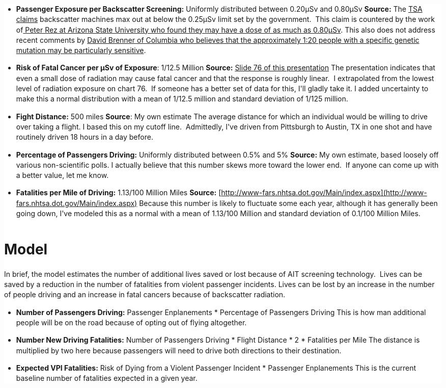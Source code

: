   * **Passenger Exposure per Backscatter Screening:** Uniformly distributed between 0.20µSv and 0.80µSv
**Source:** The [TSA claims](http://blog.tsa.gov/2009/11/response-to-oops-backscatter-x-ray.html) backscatter machines max out at below the 0.25µSv limit set by the government.  This claim is countered by the work of[ Peter Rez at Arizona State University who found they may have a dose of as much as 0.80µSv]( http://www.public.asu.edu/~atppr/RPD-Final-Form.pdf).  This also does not address recent comments by [David Brenner of Columbia who believes that the approximately 1:20 people with a specific genetic mutation may be particularly sensitive](http://www.dailymail.co.uk/health/article-1290527/Airport-body-scanners-deliver-radiation-dose-20-times-higher-thought.html).

  * **Risk of Fatal Cancer per µSv of Exposure**: 1/12.5 Million
**Source:** [Slide 76 of this presentation]( http://www.slideshare.net/fovak/health-effects-of-radiation-exposure-presentation)
The presentation indicates that even a small dose of radiation may cause fatal cancer and that the response is roughly linear.  I extrapolated from the lowest level of radiation exposure on chart 76.  If someone has a better set of data for this, I'll gladly take it. I added uncertainty to make this a normal distribution with a mean of 1/12.5 million and standard deviation of 1/125 million.

  * **Fight Distance:** 500 miles
**Source**: My own estimate
The average distance for which an individual would be willing to drive over taking a flight. I based this on my cutoff line.  Admittedly, I've driven from Pittsburgh to Austin, TX in one shot and have routinely driven 18 hours in a day before.

  * **Percentage of Passengers Driving:** Uniformly distributed between 0.5% and 5%
**Source:** My own estimate, based loosely off various non-scientific polls.
I actually believe that this number skews more toward the lower end.  If anyone can come up with a better value, let me know.

  * **Fatalities per Mile of Driving:** 1.13/100 Million Miles
**Source:** [http://www-fars.nhtsa.dot.gov/Main/index.aspx](http://www-fars.nhtsa.dot.gov/Main/index.aspx)
Because this number is likely to fluctuate some each year, although it has generally been going down, I've modeled this as a normal with a mean of 1.13/100 Million and standard deviation of 0.1/100 Million Miles.

# Model
In brief, the model estimates the number of additional lives saved or lost because of AIT screening technology.  Lives can be saved by a reduction in the number of fatalities from violent passenger incidents. Lives can be lost by an increase in the number of people driving and an increase in fatal cancers because of backscatter radiation.

  * **Number of Passengers Driving:** Passenger Enplanements * Percentage of Passengers Driving
This is how man additional people will be on the road because of opting out of flying altogether.

  * **Number New Driving Fatalities:** Number of Passengers Driving * Flight Distance * 2 * Fatalities per Mile
The distance is multiplied by two here because passengers will need to drive both directions to their destination.

  * **Expected VPI Fatalities:** Risk of Dying from a Violent Passenger Incident * Passenger Enplanements
This is the current baseline number of fatalities expected in a given year.
